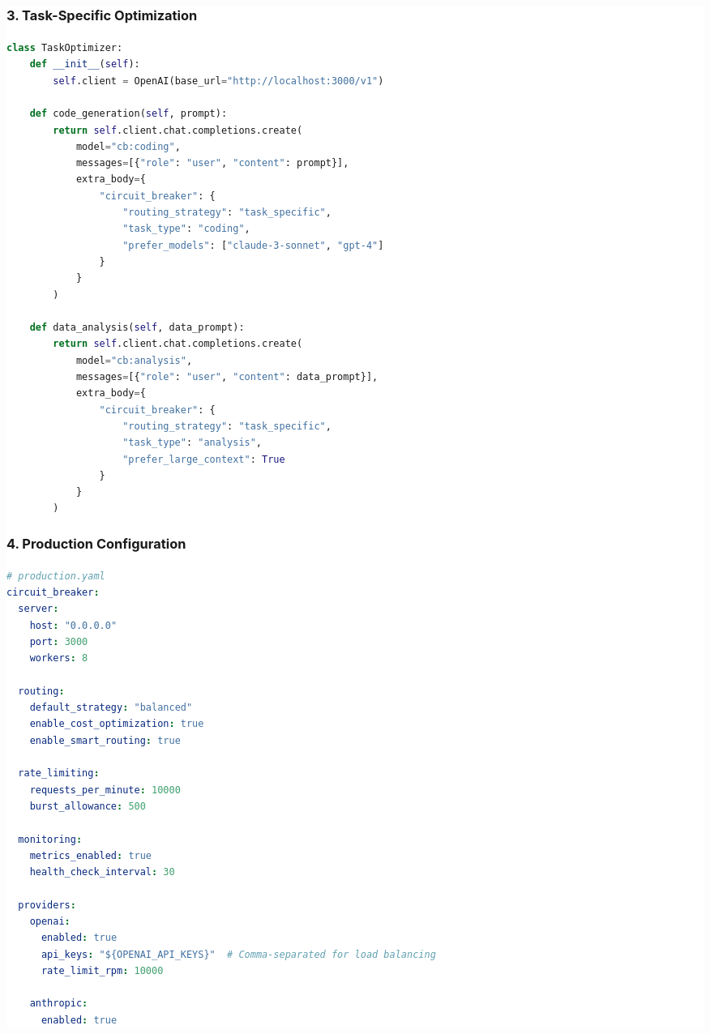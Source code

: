 ### 3. Task-Specific Optimization
```python
class TaskOptimizer:
    def __init__(self):
        self.client = OpenAI(base_url="http://localhost:3000/v1")

    def code_generation(self, prompt):
        return self.client.chat.completions.create(
            model="cb:coding",
            messages=[{"role": "user", "content": prompt}],
            extra_body={
                "circuit_breaker": {
                    "routing_strategy": "task_specific",
                    "task_type": "coding",
                    "prefer_models": ["claude-3-sonnet", "gpt-4"]
                }
            }
        )

    def data_analysis(self, data_prompt):
        return self.client.chat.completions.create(
            model="cb:analysis",
            messages=[{"role": "user", "content": data_prompt}],
            extra_body={
                "circuit_breaker": {
                    "routing_strategy": "task_specific",
                    "task_type": "analysis",
                    "prefer_large_context": True
                }
            }
        )
```

### 4. Production Configuration
```yaml
# production.yaml
circuit_breaker:
  server:
    host: "0.0.0.0"
    port: 3000
    workers: 8

  routing:
    default_strategy: "balanced"
    enable_cost_optimization: true
    enable_smart_routing: true

  rate_limiting:
    requests_per_minute: 10000
    burst_allowance: 500

  monitoring:
    metrics_enabled: true
    health_check_interval: 30

  providers:
    openai:
      enabled: true
      api_keys: "${OPENAI_API_KEYS}"  # Comma-separated for load balancing
      rate_limit_rpm: 10000

    anthropic:
      enabled: true
```
